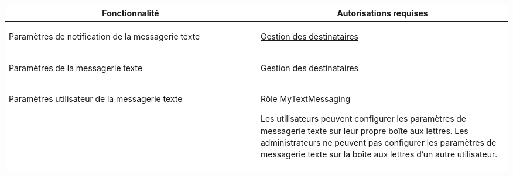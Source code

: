 
<table>
<colgroup>
<col style="width: 50%" />
<col style="width: 50%" />
</colgroup>
<thead>
<tr class="header">
<th>Fonctionnalité</th>
<th>Autorisations requises</th>
</tr>
</thead>
<tbody>
<tr class="odd">
<td><p>Paramètres de notification de la messagerie texte</p></td>
<td><p><a href="recipient-management-exchange-2013-help.md">Gestion des destinataires</a></p></td>
</tr>
<tr class="even">
<td><p>Paramètres de la messagerie texte</p></td>
<td><p><a href="recipient-management-exchange-2013-help.md">Gestion des destinataires</a></p></td>
</tr>
<tr class="odd">
<td><p>Paramètres utilisateur de la messagerie texte</p></td>
<td><p><a href="mytextmessaging-role-exchange-2013-help.md">Rôle MyTextMessaging</a></p>
<p>Les utilisateurs peuvent configurer les paramètres de messagerie texte sur leur propre boîte aux lettres. Les administrateurs ne peuvent pas configurer les paramètres de messagerie texte sur la boîte aux lettres d’un autre utilisateur.</p></td>
</tr>
</tbody>
</table>

